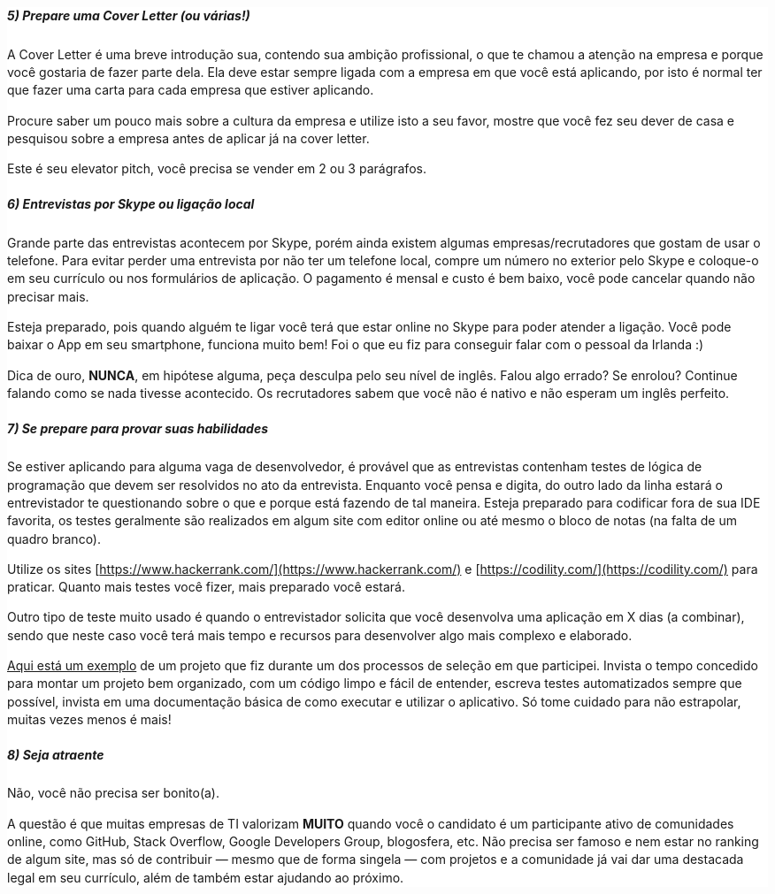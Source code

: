 ##### 5) Prepare uma Cover Letter (ou várias!)

A Cover Letter é uma breve introdução sua, contendo sua ambição profissional, o que te chamou a atenção na empresa e porque você gostaria de fazer parte dela. Ela deve estar sempre ligada com a empresa em que você está aplicando, por isto é normal ter que fazer uma carta para cada empresa que estiver aplicando. 

Procure saber um pouco mais sobre a cultura da empresa e utilize isto a seu favor, mostre que você fez seu dever de casa e pesquisou sobre a empresa antes de aplicar já na cover letter.

Este é seu elevator pitch, você precisa se vender em 2 ou 3 parágrafos. 

##### 6) Entrevistas por Skype ou ligação local

Grande parte das entrevistas acontecem por Skype, porém ainda existem algumas empresas/recrutadores que gostam de usar o telefone. Para evitar perder uma entrevista por não ter um telefone local, compre um número no exterior pelo Skype e coloque-o em seu currículo ou nos formulários de aplicação. O pagamento é mensal e custo é bem baixo, você pode cancelar quando não precisar mais. 

Esteja preparado, pois quando alguém te ligar você terá que estar online no Skype para poder atender a ligação. Você pode baixar o App em seu smartphone, funciona muito bem! Foi o que eu fiz para conseguir falar com o pessoal da Irlanda :)

Dica de ouro, **NUNCA**, em hipótese alguma, peça desculpa pelo seu nível de inglês. Falou algo errado? Se enrolou? Continue falando como se nada tivesse acontecido. Os recrutadores sabem que você não é nativo e não esperam um inglês perfeito. 

##### 7) Se prepare para provar suas habilidades

Se estiver aplicando para alguma vaga de desenvolvedor, é provável que as entrevistas contenham testes de lógica de programação que devem ser resolvidos no ato da entrevista. Enquanto você pensa e digita, do outro lado da linha estará o entrevistador te questionando sobre o que e porque está fazendo de tal maneira. Esteja preparado para codificar fora de sua IDE favorita, os testes geralmente são realizados em algum site com editor online ou até mesmo o bloco de notas (na falta de um quadro branco).

Utilize os sites [https://www.hackerrank.com/](https://www.hackerrank.com/) e [https://codility.com/](https://codility.com/) para praticar. Quanto mais testes você fizer, mais preparado você estará.

Outro tipo de teste muito usado é quando o entrevistador solicita que você desenvolva uma aplicação em X dias (a combinar), sendo que neste caso você terá mais tempo e recursos para desenvolver algo mais complexo e elaborado.

[Aqui está um exemplo](https://github.com/goenning/hangman-node) de um projeto que fiz durante um dos processos de seleção em que participei. Invista o tempo concedido para montar um projeto bem organizado, com um código limpo e fácil de entender, escreva testes automatizados sempre que possível, invista em uma documentação básica de como executar e utilizar o aplicativo. Só tome cuidado para não estrapolar, muitas vezes menos é mais!

##### 8) Seja atraente

Não, você não precisa ser bonito(a).

A questão é que muitas empresas de TI valorizam **MUITO** quando você o candidato é um participante ativo de comunidades online, como GitHub, Stack Overflow, Google Developers Group, blogosfera, etc. Não precisa ser famoso e nem estar no ranking de algum site, mas só de contribuir — mesmo que de forma singela — com projetos e a comunidade já vai dar uma destacada legal em seu currículo, além de também estar ajudando ao próximo. 

